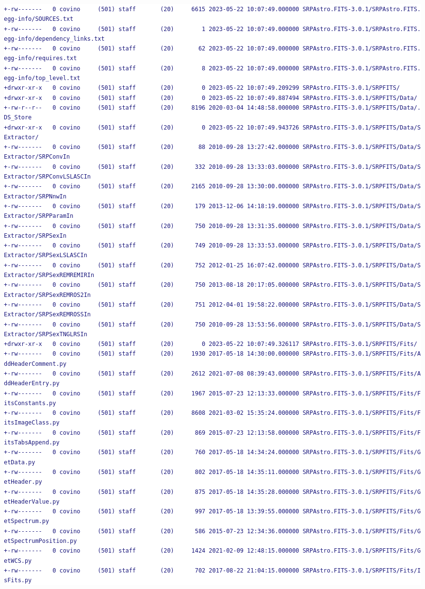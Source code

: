 ```diff
+-rw-------   0 covino     (501) staff       (20)     6615 2023-05-22 10:07:49.000000 SRPAstro.FITS-3.0.1/SRPAstro.FITS.egg-info/SOURCES.txt
+-rw-------   0 covino     (501) staff       (20)        1 2023-05-22 10:07:49.000000 SRPAstro.FITS-3.0.1/SRPAstro.FITS.egg-info/dependency_links.txt
+-rw-------   0 covino     (501) staff       (20)       62 2023-05-22 10:07:49.000000 SRPAstro.FITS-3.0.1/SRPAstro.FITS.egg-info/requires.txt
+-rw-------   0 covino     (501) staff       (20)        8 2023-05-22 10:07:49.000000 SRPAstro.FITS-3.0.1/SRPAstro.FITS.egg-info/top_level.txt
+drwxr-xr-x   0 covino     (501) staff       (20)        0 2023-05-22 10:07:49.209299 SRPAstro.FITS-3.0.1/SRPFITS/
+drwxr-xr-x   0 covino     (501) staff       (20)        0 2023-05-22 10:07:49.887494 SRPAstro.FITS-3.0.1/SRPFITS/Data/
+-rw-r--r--   0 covino     (501) staff       (20)     8196 2020-03-04 14:48:58.000000 SRPAstro.FITS-3.0.1/SRPFITS/Data/.DS_Store
+drwxr-xr-x   0 covino     (501) staff       (20)        0 2023-05-22 10:07:49.943726 SRPAstro.FITS-3.0.1/SRPFITS/Data/SExtractor/
+-rw-------   0 covino     (501) staff       (20)       88 2010-09-28 13:27:42.000000 SRPAstro.FITS-3.0.1/SRPFITS/Data/SExtractor/SRPConvIn
+-rw-------   0 covino     (501) staff       (20)      332 2010-09-28 13:33:03.000000 SRPAstro.FITS-3.0.1/SRPFITS/Data/SExtractor/SRPConvLSLASCIn
+-rw-------   0 covino     (501) staff       (20)     2165 2010-09-28 13:30:00.000000 SRPAstro.FITS-3.0.1/SRPFITS/Data/SExtractor/SRPNnwIn
+-rw-------   0 covino     (501) staff       (20)      179 2013-12-06 14:18:19.000000 SRPAstro.FITS-3.0.1/SRPFITS/Data/SExtractor/SRPParamIn
+-rw-------   0 covino     (501) staff       (20)      750 2010-09-28 13:31:35.000000 SRPAstro.FITS-3.0.1/SRPFITS/Data/SExtractor/SRPSexIn
+-rw-------   0 covino     (501) staff       (20)      749 2010-09-28 13:33:53.000000 SRPAstro.FITS-3.0.1/SRPFITS/Data/SExtractor/SRPSexLSLASCIn
+-rw-------   0 covino     (501) staff       (20)      752 2012-01-25 16:07:42.000000 SRPAstro.FITS-3.0.1/SRPFITS/Data/SExtractor/SRPSexREMREMIRIn
+-rw-------   0 covino     (501) staff       (20)      750 2013-08-18 20:17:05.000000 SRPAstro.FITS-3.0.1/SRPFITS/Data/SExtractor/SRPSexREMROS2In
+-rw-------   0 covino     (501) staff       (20)      751 2012-04-01 19:58:22.000000 SRPAstro.FITS-3.0.1/SRPFITS/Data/SExtractor/SRPSexREMROSSIn
+-rw-------   0 covino     (501) staff       (20)      750 2010-09-28 13:53:56.000000 SRPAstro.FITS-3.0.1/SRPFITS/Data/SExtractor/SRPSexTNGLRSIn
+drwxr-xr-x   0 covino     (501) staff       (20)        0 2023-05-22 10:07:49.326117 SRPAstro.FITS-3.0.1/SRPFITS/Fits/
+-rw-------   0 covino     (501) staff       (20)     1930 2017-05-18 14:30:00.000000 SRPAstro.FITS-3.0.1/SRPFITS/Fits/AddHeaderComment.py
+-rw-------   0 covino     (501) staff       (20)     2612 2021-07-08 08:39:43.000000 SRPAstro.FITS-3.0.1/SRPFITS/Fits/AddHeaderEntry.py
+-rw-------   0 covino     (501) staff       (20)     1967 2015-07-23 12:13:33.000000 SRPAstro.FITS-3.0.1/SRPFITS/Fits/FitsConstants.py
+-rw-------   0 covino     (501) staff       (20)     8608 2021-03-02 15:35:24.000000 SRPAstro.FITS-3.0.1/SRPFITS/Fits/FitsImageClass.py
+-rw-------   0 covino     (501) staff       (20)      869 2015-07-23 12:13:58.000000 SRPAstro.FITS-3.0.1/SRPFITS/Fits/FitsTabsAppend.py
+-rw-------   0 covino     (501) staff       (20)      760 2017-05-18 14:34:24.000000 SRPAstro.FITS-3.0.1/SRPFITS/Fits/GetData.py
+-rw-------   0 covino     (501) staff       (20)      802 2017-05-18 14:35:11.000000 SRPAstro.FITS-3.0.1/SRPFITS/Fits/GetHeader.py
+-rw-------   0 covino     (501) staff       (20)      875 2017-05-18 14:35:28.000000 SRPAstro.FITS-3.0.1/SRPFITS/Fits/GetHeaderValue.py
+-rw-------   0 covino     (501) staff       (20)      997 2017-05-18 13:39:55.000000 SRPAstro.FITS-3.0.1/SRPFITS/Fits/GetSpectrum.py
+-rw-------   0 covino     (501) staff       (20)      586 2015-07-23 12:34:36.000000 SRPAstro.FITS-3.0.1/SRPFITS/Fits/GetSpectrumPosition.py
+-rw-------   0 covino     (501) staff       (20)     1424 2021-02-09 12:48:15.000000 SRPAstro.FITS-3.0.1/SRPFITS/Fits/GetWCS.py
+-rw-------   0 covino     (501) staff       (20)      702 2017-08-22 21:04:15.000000 SRPAstro.FITS-3.0.1/SRPFITS/Fits/IsFits.py
```